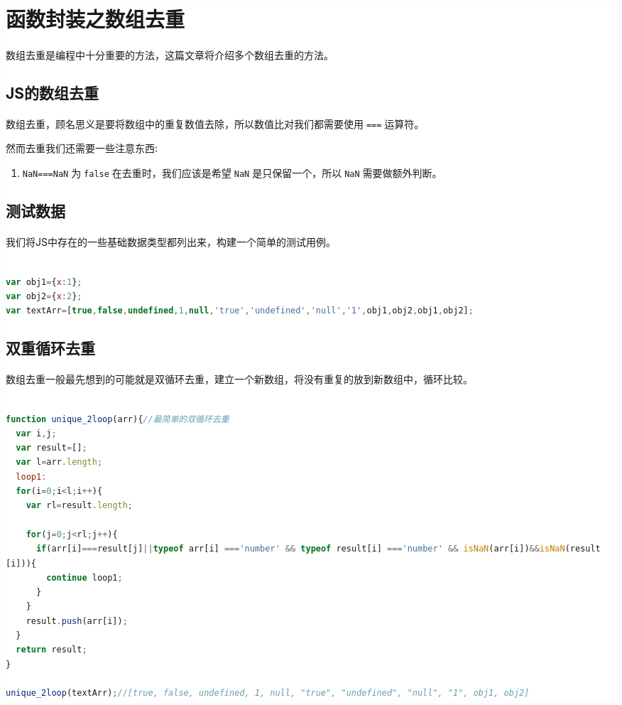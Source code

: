# 函数封装之数组去重

数组去重是编程中十分重要的方法，这篇文章将介绍多个数组去重的方法。

## JS的数组去重

数组去重，顾名思义是要将数组中的重复数值去除，所以数值比对我们都需要使用 `===` 运算符。

然而去重我们还需要一些注意东西:

1. `NaN===NaN` 为 `false`
    在去重时，我们应该是希望 `NaN` 是只保留一个，所以 `NaN` 需要做额外判断。

## 测试数据

我们将JS中存在的一些基础数据类型都列出来，构建一个简单的测试用例。

``` javascript

var obj1={x:1};
var obj2={x:2};
var textArr=[true,false,undefined,1,null,'true','undefined','null','1',obj1,obj2,obj1,obj2];

```

## 双重循环去重

数组去重一般最先想到的可能就是双循环去重，建立一个新数组，将没有重复的放到新数组中，循环比较。

``` javascript

function unique_2loop(arr){//最简单的双循环去重
  var i,j;
  var result=[];
  var l=arr.length;
  loop1:
  for(i=0;i<l;i++){
    var rl=result.length;

    for(j=0;j<rl;j++){
      if(arr[i]===result[j]||typeof arr[i] ==='number' && typeof result[i] ==='number' && isNaN(arr[i])&&isNaN(result[i])){
        continue loop1;
      }
    }
    result.push(arr[i]);
  }
  return result;
}

unique_2loop(textArr);//[true, false, undefined, 1, null, "true", "undefined", "null", "1", obj1, obj2]

```
